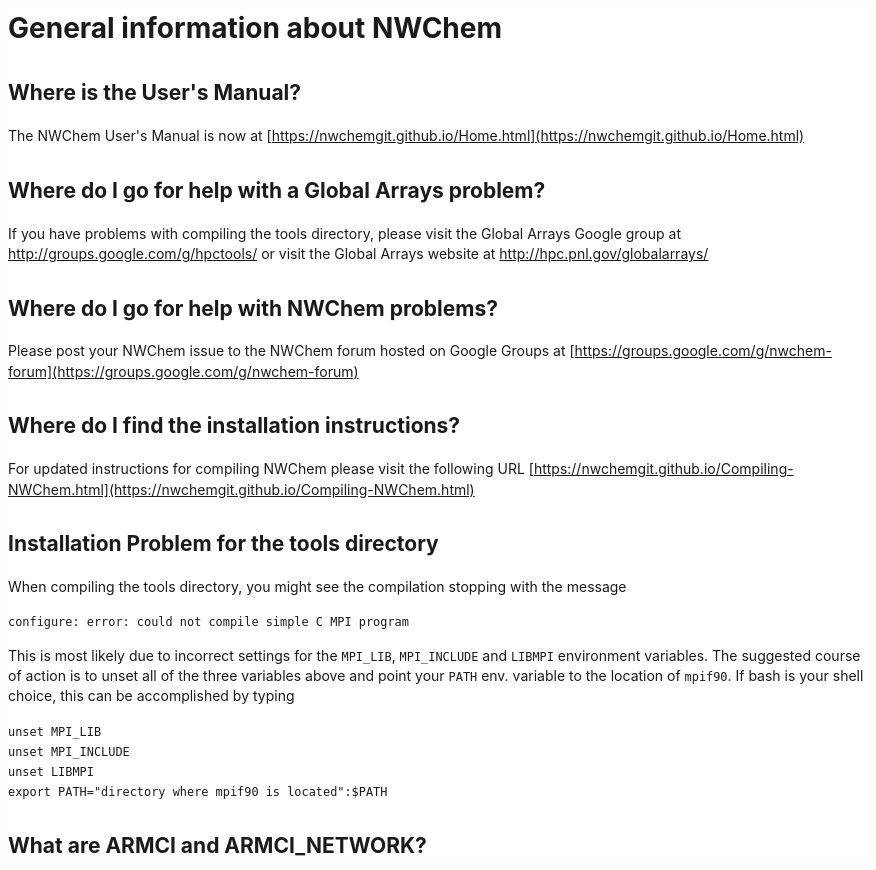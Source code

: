 
# General information about NWChem

## Where is the User's Manual?

The NWChem User's Manual is now at
[https://nwchemgit.github.io/Home.html](https://nwchemgit.github.io/Home.html)

## Where do I go for help with a Global Arrays problem?

If you have problems with compiling the tools directory, please visit
the Global Arrays Google group at
<http://groups.google.com/g/hpctools/> or visit the Global Arrays
website at <http://hpc.pnl.gov/globalarrays/>

## Where do I go for help with NWChem problems?

Please post your NWChem issue to the NWChem forum hosted on Google Groups at
[https://groups.google.com/g/nwchem-forum](https://groups.google.com/g/nwchem-forum)

## Where do I find the installation instructions?

For updated instructions for compiling NWChem please visit the following
URL [https://nwchemgit.github.io/Compiling-NWChem.html](https://nwchemgit.github.io/Compiling-NWChem.html)

## Installation Problem for the tools directory

When compiling the tools directory, you might see the compilation
stopping with the message

```
configure: error: could not compile simple C MPI program
```

This is most likely due to incorrect settings for the
`MPI_LIB`, `MPI_INCLUDE` and `LIBMPI` environment variables. The
suggested course of action is to unset all of the
three variables above and point your `PATH` env. variable to the
location of `mpif90`. If bash is your shell choice, this can be
accomplished by typing

```
unset MPI_LIB
unset MPI_INCLUDE
unset LIBMPI
export PATH="directory where mpif90 is located":$PATH
```

## What are ARMCI and ARMCI_NETWORK?
